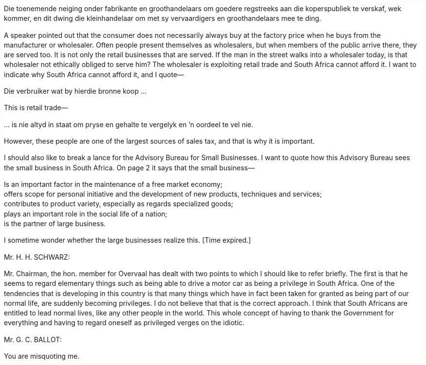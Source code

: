 <block name="quote">Die toenemende neiging onder fabrikante en groothandelaars om goedere regstreeks aan die koperspubliek te verskaf, wek kommer, en dit dwing die kleinhandelaar om met sy vervaardigers en groothandelaars mee te ding.</block>

<p>A speaker pointed out that the consumer does not necessarily always buy at the factory price when he buys from the manufacturer or wholesaler. Often people present themselves as wholesalers, but when members of the public arrive there, they are served too. It is not only the retail businesses that are served. If the man in the street walks into a wholesaler today, is that wholesaler not ethically obliged to serve him? The wholesaler is exploiting retail trade and South Africa cannot afford it. I want to indicate why South Africa cannot afford it, and I quote&#x2014;</p>

<block name="quote">Die verbruiker wat by hierdie bronne koop &#x2026;</block>

<p>This is retail trade&#x2014;</p>

<block name="quote">&#x2026; is nie altyd in staat om pryse en gehalte te vergelyk en &#x2019;n oordeel te vel nie.</block>

<p>However, these people are one of the largest sources of sales tax, and that is why it is important.</p>

<p>I should also like to break a lance for the Advisory Bureau for Small Businesses. I want to quote how this Advisory Bureau sees the small business in South Africa. On page 2 it says that the small business&#x2014;</p>

<block name="quote">Is an important factor in the maintenance of a free market economy;<br/><span class="col_6251-6252" refersTo="page_1482"/>offers scope for personal initiative and the development of new products, techniques and services;<br/>contributes to product variety, especially as regards specialized goods;<br/>plays an important role in the social life of a nation;<br/>is the partner of large business.</block>

<p>I sometime wonder whether the large businesses realize this. [Time expired.]</p>

</speech>

<speech by="#schwarz">

<from>Mr. <person refersTo="hansard_za">H. H. SCHWARZ</person>:</from>

<p>Mr. Chairman, the hon. member for Overvaal has dealt with two points to which I should like to refer briefly. The first is that he seems to regard elementary things such as being able to drive a motor car as being a privilege in South Africa. One of the tendencies that is developing in this country is that many things which have in fact been taken for granted as being part of our normal life, are suddenly becoming privileges. I do not believe that that is the correct approach. I think that South Africans are entitled to lead normal lives, like any other people in the world. This whole concept of having to thank the Government for everything and having to regard oneself as privileged verges on the idiotic.</p>

</speech>

<speech by="#ballot">

<from>Mr. <person refersTo="hansard_za">G. C. BALLOT</person>:</from>

<p>You are misquoting me.</p>

</speech>

<speech by="#schwarz">
